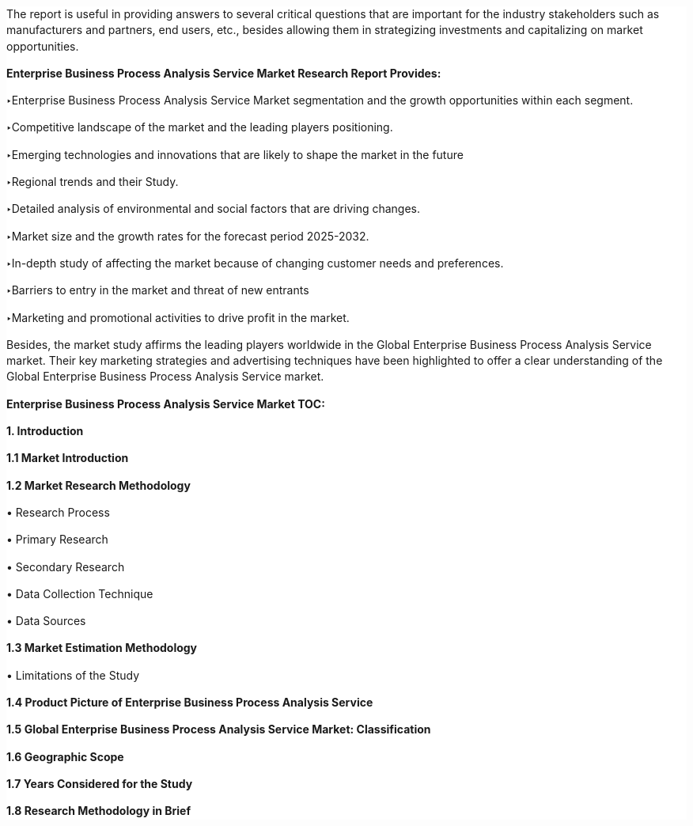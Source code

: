 The report is useful in providing answers to several critical questions that are important for the industry stakeholders such as manufacturers and partners, end users, etc., besides allowing them in strategizing investments and capitalizing on market opportunities.

<strong>Enterprise Business Process Analysis Service Market Research Report Provides:</strong>

<strong>‣</strong>Enterprise Business Process Analysis Service Market segmentation and the growth opportunities within each segment.

<strong>‣</strong>Competitive landscape of the market and the leading players positioning.

<strong>‣</strong>Emerging technologies and innovations that are likely to shape the market in the future

<strong>‣</strong>Regional trends and their Study.

<strong>‣</strong>Detailed analysis of environmental and social factors that are driving changes.

<strong>‣</strong>Market size and the growth rates for the forecast period 2025-2032.

<strong>‣</strong>In-depth study of affecting the market because of changing customer needs and preferences.

<strong>‣</strong>Barriers to entry in the market and threat of new entrants

<strong>‣</strong>Marketing and promotional activities to drive profit in the market.

Besides, the market study affirms the leading players worldwide in the Global Enterprise Business Process Analysis Service market. Their key marketing strategies and advertising techniques have been highlighted to offer a clear understanding of the Global Enterprise Business Process Analysis Service market.

<strong>Enterprise Business Process Analysis Service Market TOC:</strong>

<strong>1. Introduction</strong>

<strong>1.1 Market Introduction</strong>

<strong>1.2 Market Research Methodology</strong>

• Research Process

• Primary Research

• Secondary Research

• Data Collection Technique

• Data Sources

<strong>1.3 Market Estimation Methodology</strong>

• Limitations of the Study

<strong>1.4 Product Picture of Enterprise Business Process Analysis Service</strong>

<strong>1.5 Global Enterprise Business Process Analysis Service Market: Classification</strong>

<strong>1.6 Geographic Scope</strong>

<strong>1.7 Years Considered for the Study</strong>

<strong>1.8 Research Methodology in Brief</strong>
